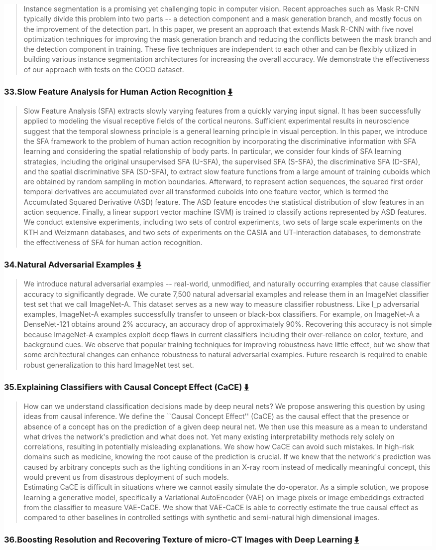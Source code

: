 >  Instance segmentation is a promising yet challenging topic in computer vision. Recent approaches such as Mask R-CNN typically divide this problem into two parts -- a detection component and a mask generation branch, and mostly focus on the improvement of the detection part. In this paper, we present an approach that extends Mask R-CNN with five novel optimization techniques for improving the mask generation branch and reducing the conflicts between the mask branch and the detection component in training. These five techniques are independent to each other and can be flexibly utilized in building various instance segmentation architectures for increasing the overall accuracy. We demonstrate the effectiveness of our approach with tests on the COCO dataset. 
### 33.Slow Feature Analysis for Human Action Recognition  [ :arrow_down: ](https://arxiv.org/pdf/1907.06670.pdf)
>  Slow Feature Analysis (SFA) extracts slowly varying features from a quickly varying input signal. It has been successfully applied to modeling the visual receptive fields of the cortical neurons. Sufficient experimental results in neuroscience suggest that the temporal slowness principle is a general learning principle in visual perception. In this paper, we introduce the SFA framework to the problem of human action recognition by incorporating the discriminative information with SFA learning and considering the spatial relationship of body parts. In particular, we consider four kinds of SFA learning strategies, including the original unsupervised SFA (U-SFA), the supervised SFA (S-SFA), the discriminative SFA (D-SFA), and the spatial discriminative SFA (SD-SFA), to extract slow feature functions from a large amount of training cuboids which are obtained by random sampling in motion boundaries. Afterward, to represent action sequences, the squared first order temporal derivatives are accumulated over all transformed cuboids into one feature vector, which is termed the Accumulated Squared Derivative (ASD) feature. The ASD feature encodes the statistical distribution of slow features in an action sequence. Finally, a linear support vector machine (SVM) is trained to classify actions represented by ASD features. We conduct extensive experiments, including two sets of control experiments, two sets of large scale experiments on the KTH and Weizmann databases, and two sets of experiments on the CASIA and UT-interaction databases, to demonstrate the effectiveness of SFA for human action recognition. 
### 34.Natural Adversarial Examples  [ :arrow_down: ](https://arxiv.org/pdf/1907.07174.pdf)
>  We introduce natural adversarial examples -- real-world, unmodified, and naturally occurring examples that cause classifier accuracy to significantly degrade. We curate 7,500 natural adversarial examples and release them in an ImageNet classifier test set that we call ImageNet-A. This dataset serves as a new way to measure classifier robustness. Like l_p adversarial examples, ImageNet-A examples successfully transfer to unseen or black-box classifiers. For example, on ImageNet-A a DenseNet-121 obtains around 2% accuracy, an accuracy drop of approximately 90%. Recovering this accuracy is not simple because ImageNet-A examples exploit deep flaws in current classifiers including their over-reliance on color, texture, and background cues. We observe that popular training techniques for improving robustness have little effect, but we show that some architectural changes can enhance robustness to natural adversarial examples. Future research is required to enable robust generalization to this hard ImageNet test set. 
### 35.Explaining Classifiers with Causal Concept Effect (CaCE)  [ :arrow_down: ](https://arxiv.org/pdf/1907.07165.pdf)
>  How can we understand classification decisions made by deep neural nets? We propose answering this question by using ideas from causal inference. We define the ``Causal Concept Effect'' (CaCE) as the causal effect that the presence or absence of a concept has on the prediction of a given deep neural net. We then use this measure as a mean to understand what drives the network's prediction and what does not. Yet many existing interpretability methods rely solely on correlations, resulting in potentially misleading explanations. We show how CaCE can avoid such mistakes. In high-risk domains such as medicine, knowing the root cause of the prediction is crucial. If we knew that the network's prediction was caused by arbitrary concepts such as the lighting conditions in an X-ray room instead of medically meaningful concept, this would prevent us from disastrous deployment of such models. <br>Estimating CaCE is difficult in situations where we cannot easily simulate the do-operator. As a simple solution, we propose learning a generative model, specifically a Variational AutoEncoder (VAE) on image pixels or image embeddings extracted from the classifier to measure VAE-CaCE. We show that VAE-CaCE is able to correctly estimate the true causal effect as compared to other baselines in controlled settings with synthetic and semi-natural high dimensional images. 
### 36.Boosting Resolution and Recovering Texture of micro-CT Images with Deep Learning  [ :arrow_down: ](https://arxiv.org/pdf/1907.07131.pdf)
